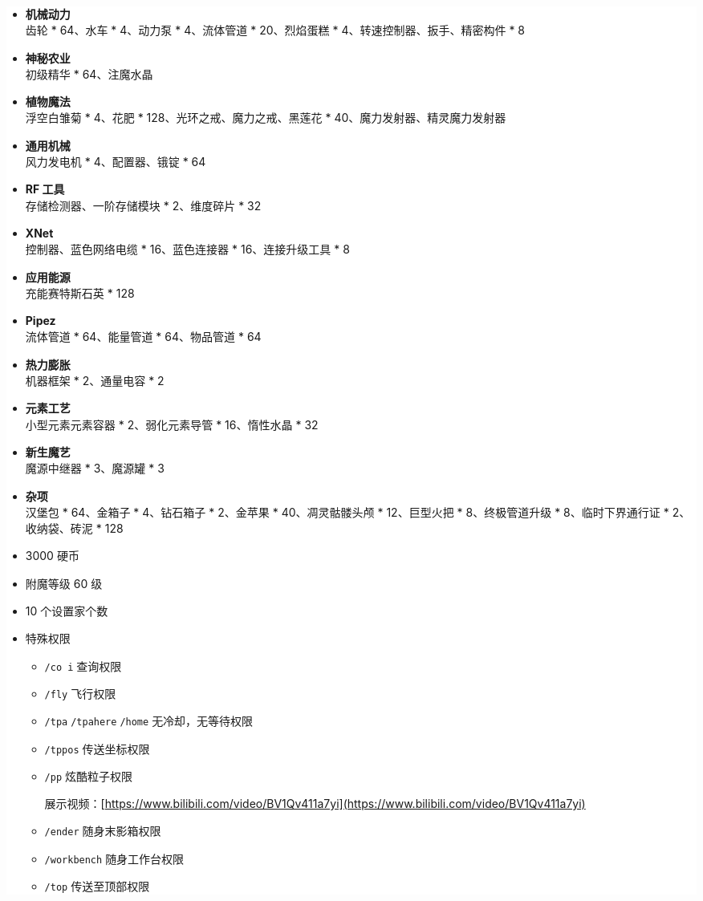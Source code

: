 - **机械动力**  
  齿轮 \* 64、水车 \* 4、动力泵 \* 4、流体管道 \* 20、烈焰蛋糕 \* 4、转速控制器、扳手、精密构件 \* 8

- **神秘农业**   
  初级精华 \* 64、注魔水晶

- **植物魔法**  
  浮空白雏菊 \* 4、花肥 \* 128、光环之戒、魔力之戒、黑莲花 \* 40、魔力发射器、精灵魔力发射器

- **通用机械**  
  风力发电机 \* 4、配置器、锇锭 \* 64

- **RF 工具**  
  存储检测器、一阶存储模块 \* 2、维度碎片 \* 32

- **XNet**  
  控制器、蓝色网络电缆 \* 16、蓝色连接器 \* 16、连接升级工具 \* 8

- **应用能源**  
  充能赛特斯石英 \* 128

- **Pipez**   
  流体管道 \* 64、能量管道 \* 64、物品管道 \* 64

- **热力膨胀**     
  机器框架 \* 2、通量电容 \* 2

- **元素工艺**  
  小型元素元素容器 \* 2、弱化元素导管 \* 16、惰性水晶 \* 32

- **新生魔艺**   
  魔源中继器 \* 3、魔源罐 \* 3

- **杂项**  
  汉堡包 \* 64、金箱子 \* 4、钻石箱子 \* 2、金苹果 \* 40、凋灵骷髅头颅 \* 12、巨型火把 \* 8、终极管道升级 \* 8、临时下界通行证 \* 2、收纳袋、砖泥 \* 128

- 3000 硬币

- 附魔等级 60 级

- 10 个设置家个数

- 特殊权限
  - `/co i` 查询权限
  
  - `/fly` 飞行权限
  
  - `/tpa` `/tpahere` `/home` 无冷却，无等待权限
  
  - `/tppos` 传送坐标权限

  - `/pp` 炫酷粒子权限

    展示视频：[https://www.bilibili.com/video/BV1Qv411a7yi](https://www.bilibili.com/video/BV1Qv411a7yi)
  
  - `/ender` 随身末影箱权限
  - `/workbench` 随身工作台权限
  
  - `/top` 传送至顶部权限
  